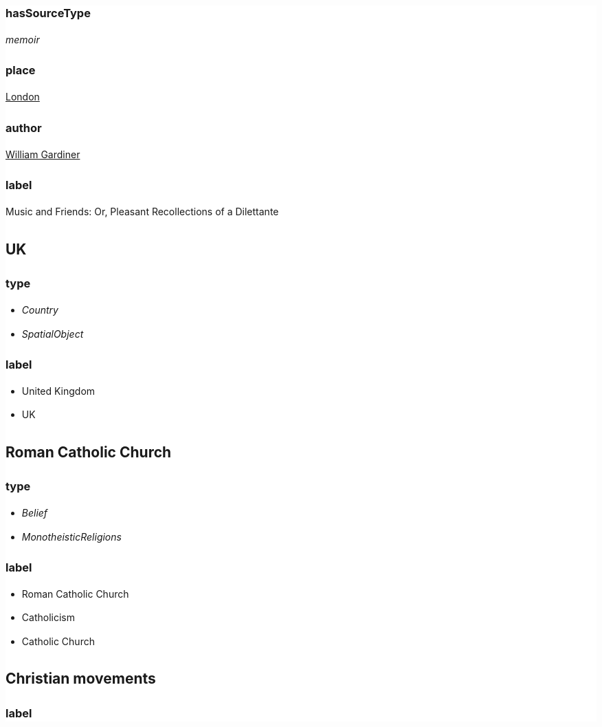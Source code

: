### hasSourceType


*memoir*

### place


[London](#London)

### author


[William  Gardiner](#William-Gardiner)

### label


Music and Friends: Or, Pleasant Recollections of a Dilettante

## UK

### type

 - *Country*

 - *SpatialObject*

### label

 - United Kingdom

 - UK

## Roman Catholic Church

### type

 - *Belief*

 - *MonotheisticReligions*

### label

 - Roman Catholic Church

 - Catholicism

 - Catholic Church

## Christian movements

### label

